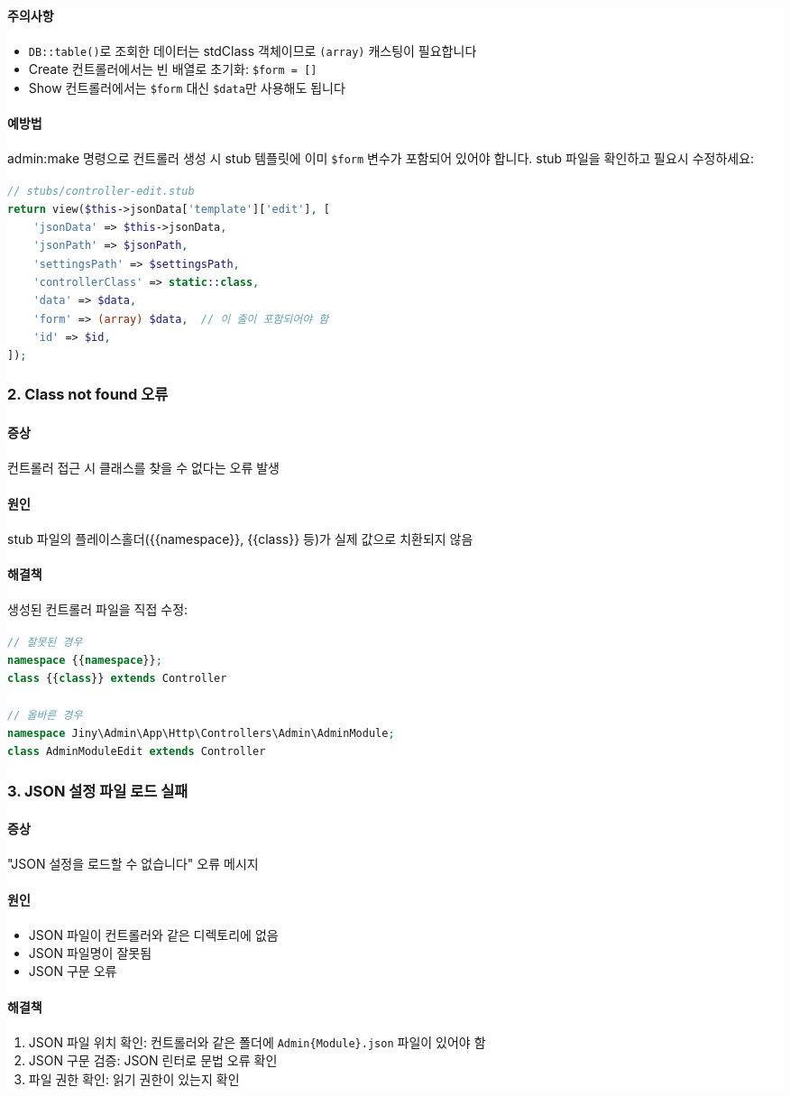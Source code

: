 ```php
```

#### 주의사항
- `DB::table()`로 조회한 데이터는 stdClass 객체이므로 `(array)` 캐스팅이 필요합니다
- Create 컨트롤러에서는 빈 배열로 초기화: `$form = []`
- Show 컨트롤러에서는 `$form` 대신 `$data`만 사용해도 됩니다

#### 예방법
admin:make 명령으로 컨트롤러 생성 시 stub 템플릿에 이미 `$form` 변수가 포함되어 있어야 합니다. stub 파일을 확인하고 필요시 수정하세요:

```php
// stubs/controller-edit.stub
return view($this->jsonData['template']['edit'], [
    'jsonData' => $this->jsonData,
    'jsonPath' => $jsonPath,
    'settingsPath' => $settingsPath,
    'controllerClass' => static::class,
    'data' => $data,
    'form' => (array) $data,  // 이 줄이 포함되어야 함
    'id' => $id,
]);
```

### 2. Class not found 오류

#### 증상
컨트롤러 접근 시 클래스를 찾을 수 없다는 오류 발생

#### 원인
stub 파일의 플레이스홀더({{namespace}}, {{class}} 등)가 실제 값으로 치환되지 않음

#### 해결책
생성된 컨트롤러 파일을 직접 수정:
```php
// 잘못된 경우
namespace {{namespace}};
class {{class}} extends Controller

// 올바른 경우
namespace Jiny\Admin\App\Http\Controllers\Admin\AdminModule;
class AdminModuleEdit extends Controller
```

### 3. JSON 설정 파일 로드 실패

#### 증상
"JSON 설정을 로드할 수 없습니다" 오류 메시지

#### 원인
- JSON 파일이 컨트롤러와 같은 디렉토리에 없음
- JSON 파일명이 잘못됨
- JSON 구문 오류

#### 해결책
1. JSON 파일 위치 확인: 컨트롤러와 같은 폴더에 `Admin{Module}.json` 파일이 있어야 함
2. JSON 구문 검증: JSON 린터로 문법 오류 확인
3. 파일 권한 확인: 읽기 권한이 있는지 확인
